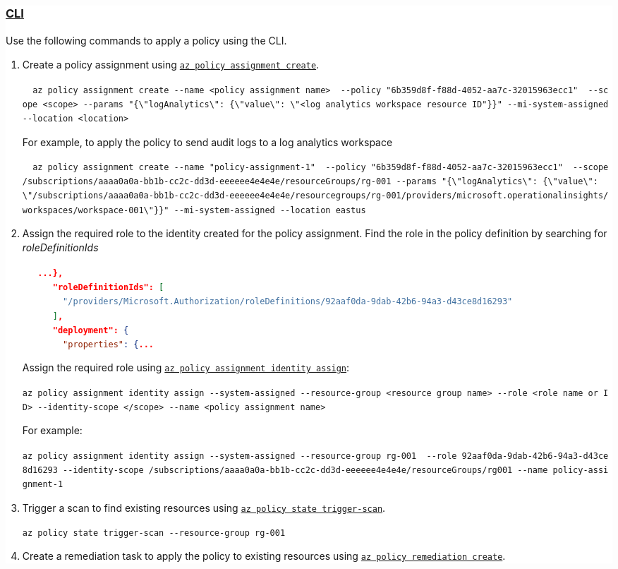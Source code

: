 
### [CLI](#tab/cli)
Use the following commands to apply a policy using the CLI.

1. Create a policy assignment using [`az policy assignment create`](/cli/azure/policy/assignment#az-policy-assignment-create).
    ```azurecli
      az policy assignment create --name <policy assignment name>  --policy "6b359d8f-f88d-4052-aa7c-32015963ecc1"  --scope <scope> --params "{\"logAnalytics\": {\"value\": \"<log analytics workspace resource ID"}}" --mi-system-assigned --location <location>
    ```
    For example, to apply the policy to send audit logs to a log analytics workspace

    ```azurecli
      az policy assignment create --name "policy-assignment-1"  --policy "6b359d8f-f88d-4052-aa7c-32015963ecc1"  --scope /subscriptions/aaaa0a0a-bb1b-cc2c-dd3d-eeeeee4e4e4e/resourceGroups/rg-001 --params "{\"logAnalytics\": {\"value\": \"/subscriptions/aaaa0a0a-bb1b-cc2c-dd3d-eeeeee4e4e4e/resourcegroups/rg-001/providers/microsoft.operationalinsights/workspaces/workspace-001\"}}" --mi-system-assigned --location eastus
    ```

1. Assign the required role to the identity created for the policy assignment.
Find the role in the policy definition by searching for *roleDefinitionIds*

    ```json
       ...},
          "roleDefinitionIds": [
            "/providers/Microsoft.Authorization/roleDefinitions/92aaf0da-9dab-42b6-94a3-d43ce8d16293"
          ],
          "deployment": {
            "properties": {...
    ```
    Assign the required role using [`az policy assignment identity assign`](/cli/azure/policy/assignment/identity):
    ```azurecli
    az policy assignment identity assign --system-assigned --resource-group <resource group name> --role <role name or ID> --identity-scope </scope> --name <policy assignment name>
    ```
    For example:
    ```azurecli
    az policy assignment identity assign --system-assigned --resource-group rg-001  --role 92aaf0da-9dab-42b6-94a3-d43ce8d16293 --identity-scope /subscriptions/aaaa0a0a-bb1b-cc2c-dd3d-eeeeee4e4e4e/resourceGroups/rg001 --name policy-assignment-1
    ```

1. Trigger a scan to find existing resources using [`az policy state trigger-scan`](/cli/azure/policy/state#az-policy-state-trigger-scan).

    ```azurecli
    az policy state trigger-scan --resource-group rg-001
    ```

1. Create a remediation task to apply the policy to existing resources using [`az policy remediation create`](/cli/azure/policy/remediation#az-policy-remediation-create).
